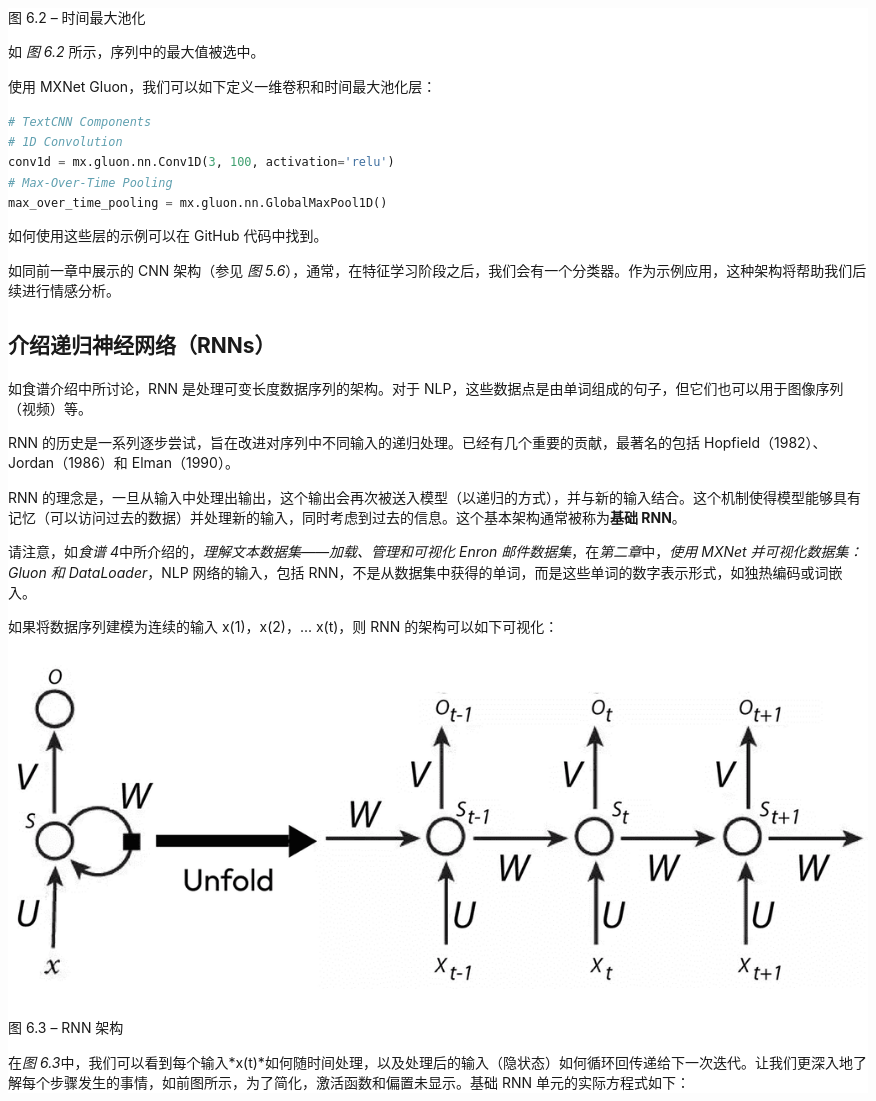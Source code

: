 图 6.2 – 时间最大池化

如 *图 6.2* 所示，序列中的最大值被选中。

使用 MXNet Gluon，我们可以如下定义一维卷积和时间最大池化层：

```py
# TextCNN Components
# 1D Convolution
conv1d = mx.gluon.nn.Conv1D(3, 100, activation='relu')
# Max-Over-Time Pooling
max_over_time_pooling = mx.gluon.nn.GlobalMaxPool1D()
```

如何使用这些层的示例可以在 GitHub 代码中找到。

如同前一章中展示的 CNN 架构（参见 *图 5.6*），通常，在特征学习阶段之后，我们会有一个分类器。作为示例应用，这种架构将帮助我们后续进行情感分析。

## 介绍递归神经网络（RNNs）

如食谱介绍中所讨论，RNN 是处理可变长度数据序列的架构。对于 NLP，这些数据点是由单词组成的句子，但它们也可以用于图像序列（视频）等。

RNN 的历史是一系列逐步尝试，旨在改进对序列中不同输入的递归处理。已经有几个重要的贡献，最著名的包括 Hopfield（1982）、Jordan（1986）和 Elman（1990）。

RNN 的理念是，一旦从输入中处理出输出，这个输出会再次被送入模型（以递归的方式），并与新的输入结合。这个机制使得模型能够具有记忆（可以访问过去的数据）并处理新的输入，同时考虑到过去的信息。这个基本架构通常被称为**基础 RNN**。

请注意，如*食谱 4*中所介绍的，*理解文本数据集——加载、管理和可视化 Enron 邮件数据集*，在*第二章*中，*使用 MXNet 并可视化数据集：Gluon 和 DataLoader*，NLP 网络的输入，包括 RNN，不是从数据集中获得的单词，而是这些单词的数字表示形式，如独热编码或词嵌入。

如果将数据序列建模为连续的输入 x(1)，x(2)，... x(t)，则 RNN 的架构可以如下可视化：

![图 6.3 – RNN 架构](img/B16591_06_3.jpg)

图 6.3 – RNN 架构

在*图 6.3*中，我们可以看到每个输入*x(t)*如何随时间处理，以及处理后的输入（隐状态）如何循环回传递给下一次迭代。让我们更深入地了解每个步骤发生的事情，如前图所示，为了简化，激活函数和偏置未显示。基础 RNN 单元的实际方程式如下：
